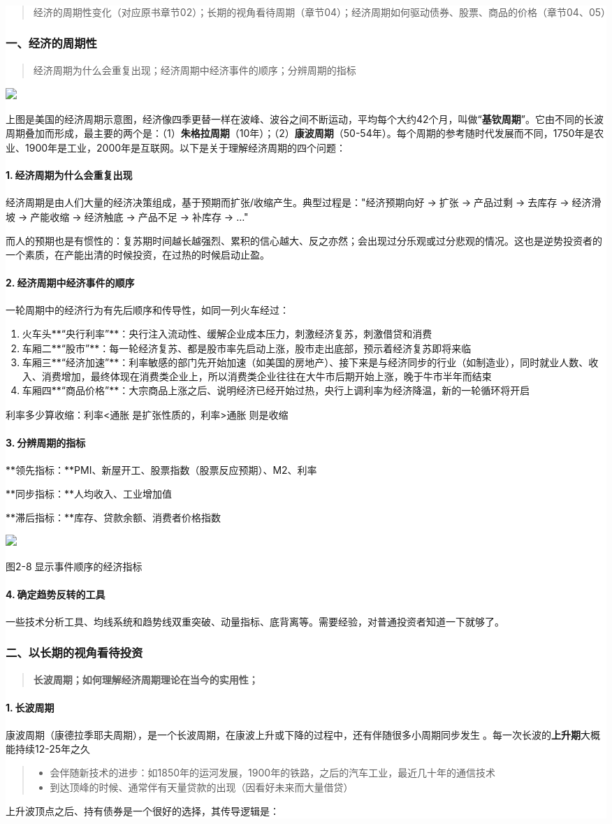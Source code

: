 > 经济的周期性变化（对应原书章节02）；长期的视角看待周期（章节04）；经济周期如何驱动债券、股票、商品的价格（章节04、05）

### 一、经济的周期性

> 经济周期为什么会重复出现；经济周期中经济事件的顺序；分辨周期的指标

<div align="left"><img src="https://raw.githubusercontent.com/kenfang119/pics/main/book_reading/invest_bk01_01.jpg" width="800" /></div>

上图是美国的经济周期示意图，经济像四季更替一样在波峰、波谷之间不断运动，平均每个大约42个月，叫做“**基钦周期**”。它由不同的长波周期叠加而形成，最主要的两个是：（1）**朱格拉周期**（10年）；（2）**康波周期**（50-54年）。每个周期的参考随时代发展而不同，1750年是农业、1900年是工业，2000年是互联网。以下是关于理解经济周期的四个问题：

#### 1. 经济周期为什么会重复出现

经济周期是由人们大量的经济决策组成，基于预期而扩张/收缩产生。典型过程是："经济预期向好 → 扩张 → 产品过剩 → 去库存 → 经济滑坡 → 产能收缩 → 经济触底 → 产品不足 → 补库存 → …"

而人的预期也是有惯性的：复苏期时间越长越强烈、累积的信心越大、反之亦然；会出现过分乐观或过分悲观的情况。这也是逆势投资者的一个素质，在产能出清的时候投资，在过热的时候启动止盈。

#### 2. 经济周期中经济事件的顺序  

一轮周期中的经济行为有先后顺序和传导性，如同一列火车经过：

1. 火车头**“央行利率”**：央行注入流动性、缓解企业成本压力，刺激经济复苏，刺激借贷和消费
2. 车厢二**“股市”**：每一轮经济复苏、都是股市率先启动上涨，股市走出底部，预示着经济复苏即将来临
3. 车厢三**“经济加速”**：利率敏感的部门先开始加速（如美国的房地产）、接下来是与经济同步的行业（如制造业），同时就业人数、收入、消费增加，最终体现在消费类企业上，所以消费类企业往往在大牛市后期开始上涨，晚于牛市半年而结束
4. 车厢四**“商品价格”**：大宗商品上涨之后、说明经济已经开始过热，央行上调利率为经济降温，新的一轮循环将开启

利率多少算收缩：利率<通胀 是扩张性质的，利率>通胀 则是收缩

#### 3. 分辨周期的指标

**领先指标：**PMI、新屋开工、股票指数（股票反应预期）、M2、利率 

**同步指标：**人均收入、工业增加值 

**滞后指标：**库存、贷款余额、消费者价格指数

<div align="left"><img src="https://raw.githubusercontent.com/kenfang119/pics/main/book_reading/invest_bk01_2.jpg" width="800" /></div>

图2-8 显示事件顺序的经济指标

#### 4. 确定趋势反转的工具 

一些技术分析工具、均线系统和趋势线双重突破、动量指标、底背离等。需要经验，对普通投资者知道一下就够了。

### 二、以长期的视角看待投资

> **长波周期；如何理解经济周期理论在当今的实用性；**

#### 1. 长波周期

康波周期（康德拉季耶夫周期），是一个长波周期，在康波上升或下降的过程中，还有伴随很多小周期同步发生 。每一次长波的**上升期**大概能持续12-25年之久

> * 会伴随新技术的进步：如1850年的运河发展，1900年的铁路，之后的汽车工业，最近几十年的通信技术
> * 到达顶峰的时候、通常伴有天量贷款的出现（因看好未来而大量借贷）

上升波顶点之后、持有债券是一个很好的选择，其传导逻辑是：
